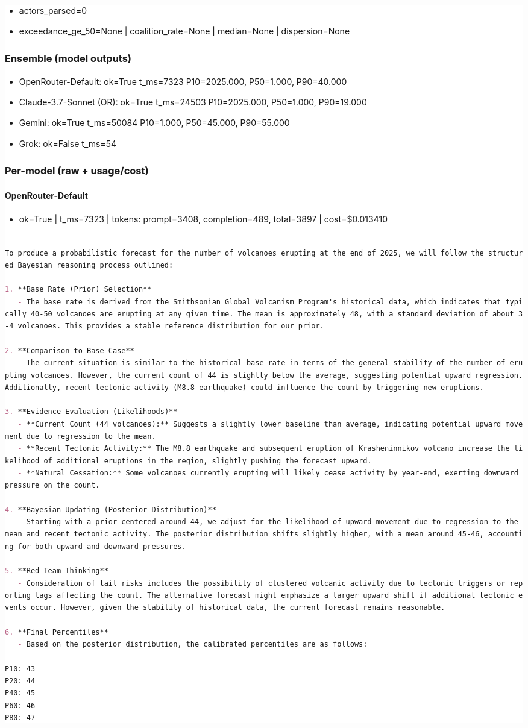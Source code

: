 - actors_parsed=0

- exceedance_ge_50=None | coalition_rate=None | median=None | dispersion=None

### Ensemble (model outputs)

- OpenRouter-Default: ok=True t_ms=7323 P10=2025.000, P50=1.000, P90=40.000

- Claude-3.7-Sonnet (OR): ok=True t_ms=24503 P10=2025.000, P50=1.000, P90=19.000

- Gemini: ok=True t_ms=50084 P10=1.000, P50=45.000, P90=55.000

- Grok: ok=False t_ms=54



### Per-model (raw + usage/cost)

#### OpenRouter-Default

- ok=True | t_ms=7323 | tokens: prompt=3408, completion=489, total=3897 | cost=$0.013410

```md

To produce a probabilistic forecast for the number of volcanoes erupting at the end of 2025, we will follow the structured Bayesian reasoning process outlined:

1. **Base Rate (Prior) Selection**
   - The base rate is derived from the Smithsonian Global Volcanism Program's historical data, which indicates that typically 40-50 volcanoes are erupting at any given time. The mean is approximately 48, with a standard deviation of about 3-4 volcanoes. This provides a stable reference distribution for our prior.

2. **Comparison to Base Case**
   - The current situation is similar to the historical base rate in terms of the general stability of the number of erupting volcanoes. However, the current count of 44 is slightly below the average, suggesting potential upward regression. Additionally, recent tectonic activity (M8.8 earthquake) could influence the count by triggering new eruptions.

3. **Evidence Evaluation (Likelihoods)**
   - **Current Count (44 volcanoes):** Suggests a slightly lower baseline than average, indicating potential upward movement due to regression to the mean.
   - **Recent Tectonic Activity:** The M8.8 earthquake and subsequent eruption of Krasheninnikov volcano increase the likelihood of additional eruptions in the region, slightly pushing the forecast upward.
   - **Natural Cessation:** Some volcanoes currently erupting will likely cease activity by year-end, exerting downward pressure on the count.

4. **Bayesian Updating (Posterior Distribution)**
   - Starting with a prior centered around 44, we adjust for the likelihood of upward movement due to regression to the mean and recent tectonic activity. The posterior distribution shifts slightly higher, with a mean around 45-46, accounting for both upward and downward pressures.

5. **Red Team Thinking**
   - Consideration of tail risks includes the possibility of clustered volcanic activity due to tectonic triggers or reporting lags affecting the count. The alternative forecast might emphasize a larger upward shift if additional tectonic events occur. However, given the stability of historical data, the current forecast remains reasonable.

6. **Final Percentiles**
   - Based on the posterior distribution, the calibrated percentiles are as follows:

P10: 43  
P20: 44  
P40: 45  
P60: 46  
P80: 47  
```
